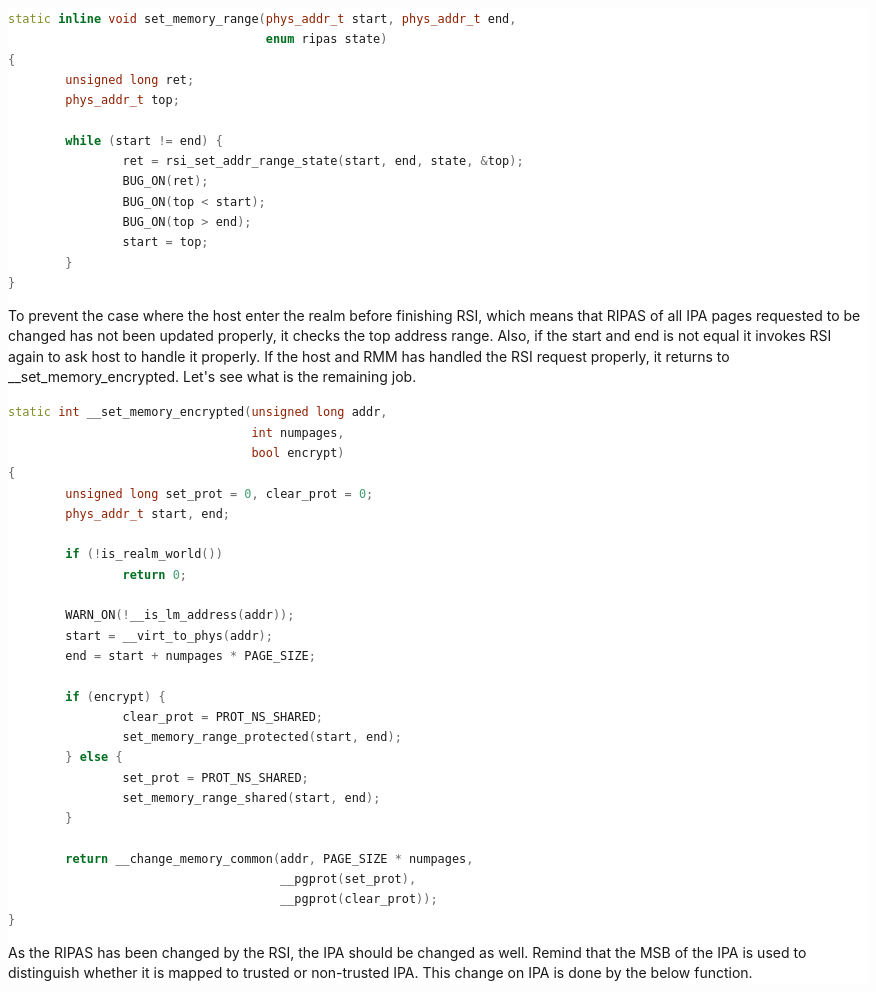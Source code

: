 ```cpp
static inline void set_memory_range(phys_addr_t start, phys_addr_t end,
                                    enum ripas state)
{
        unsigned long ret;
        phys_addr_t top;

        while (start != end) {
                ret = rsi_set_addr_range_state(start, end, state, &top);
                BUG_ON(ret);
                BUG_ON(top < start);
                BUG_ON(top > end);
                start = top;                         
        }                                            
}       
```
To prevent the case where the host enter the realm before finishing RSI, which 
means that RIPAS of all IPA pages requested to be changed has not been updated
properly, it checks the top address range. Also, if the start and end is not 
equal it invokes RSI again to ask host to handle it properly. If the host and 
RMM has handled the RSI request properly, it returns to __set_memory_encrypted.
Let's see what is the remaining job.

```cpp
static int __set_memory_encrypted(unsigned long addr,
                                  int numpages,
                                  bool encrypt)
{
        unsigned long set_prot = 0, clear_prot = 0;
        phys_addr_t start, end;

        if (!is_realm_world())
                return 0;

        WARN_ON(!__is_lm_address(addr));
        start = __virt_to_phys(addr);
        end = start + numpages * PAGE_SIZE;

        if (encrypt) {
                clear_prot = PROT_NS_SHARED;
                set_memory_range_protected(start, end);
        } else {
                set_prot = PROT_NS_SHARED;
                set_memory_range_shared(start, end);
        }

        return __change_memory_common(addr, PAGE_SIZE * numpages,
                                      __pgprot(set_prot),
                                      __pgprot(clear_prot));
}
```

As the RIPAS has been changed by the RSI, the IPA should be changed as well. 
Remind that the MSB of the IPA is used to distinguish whether it is mapped to
trusted or non-trusted IPA. This change on IPA is done by the below function. 
